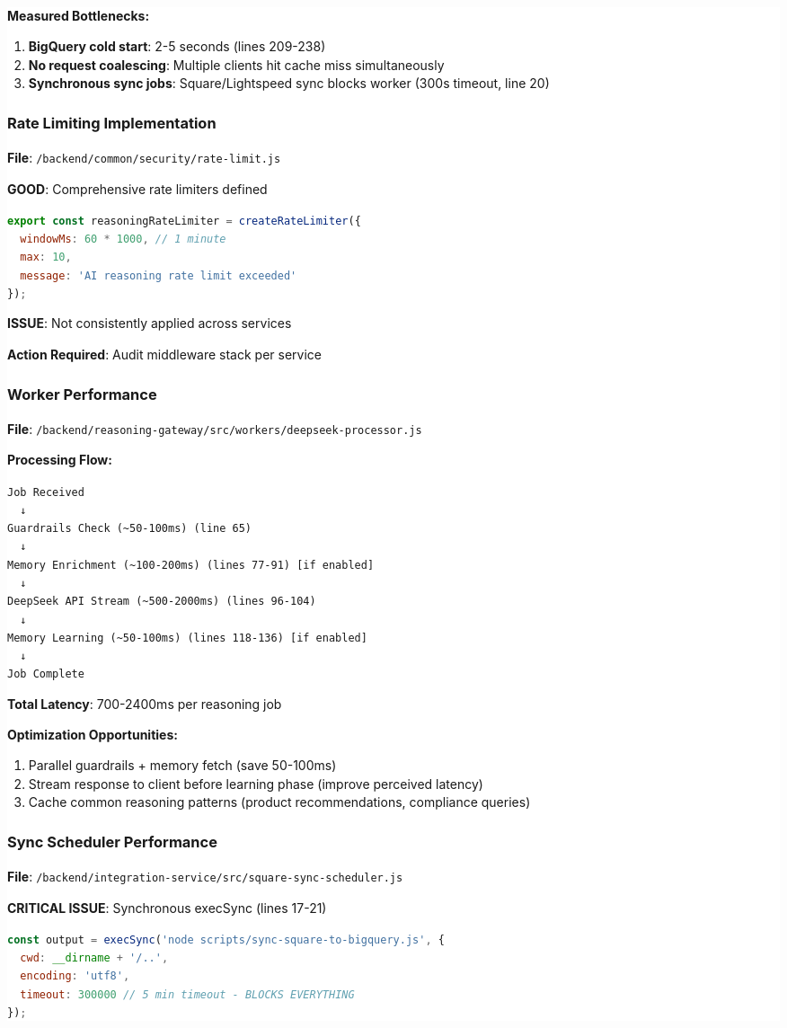 **Measured Bottlenecks:**

1. **BigQuery cold start**: 2-5 seconds (lines 209-238)
2. **No request coalescing**: Multiple clients hit cache miss simultaneously
3. **Synchronous sync jobs**: Square/Lightspeed sync blocks worker (300s timeout, line 20)

### Rate Limiting Implementation

**File**: `/backend/common/security/rate-limit.js`

**GOOD**: Comprehensive rate limiters defined
```javascript
export const reasoningRateLimiter = createRateLimiter({
  windowMs: 60 * 1000, // 1 minute
  max: 10,
  message: 'AI reasoning rate limit exceeded'
});
```

**ISSUE**: Not consistently applied across services

**Action Required**: Audit middleware stack per service

### Worker Performance

**File**: `/backend/reasoning-gateway/src/workers/deepseek-processor.js`

**Processing Flow:**
```
Job Received
  ↓
Guardrails Check (~50-100ms) (line 65)
  ↓
Memory Enrichment (~100-200ms) (lines 77-91) [if enabled]
  ↓
DeepSeek API Stream (~500-2000ms) (lines 96-104)
  ↓
Memory Learning (~50-100ms) (lines 118-136) [if enabled]
  ↓
Job Complete
```

**Total Latency**: 700-2400ms per reasoning job

**Optimization Opportunities:**
1. Parallel guardrails + memory fetch (save 50-100ms)
2. Stream response to client before learning phase (improve perceived latency)
3. Cache common reasoning patterns (product recommendations, compliance queries)

### Sync Scheduler Performance

**File**: `/backend/integration-service/src/square-sync-scheduler.js`

**CRITICAL ISSUE**: Synchronous execSync (lines 17-21)
```javascript
const output = execSync('node scripts/sync-square-to-bigquery.js', {
  cwd: __dirname + '/..',
  encoding: 'utf8',
  timeout: 300000 // 5 min timeout - BLOCKS EVERYTHING
});
```
